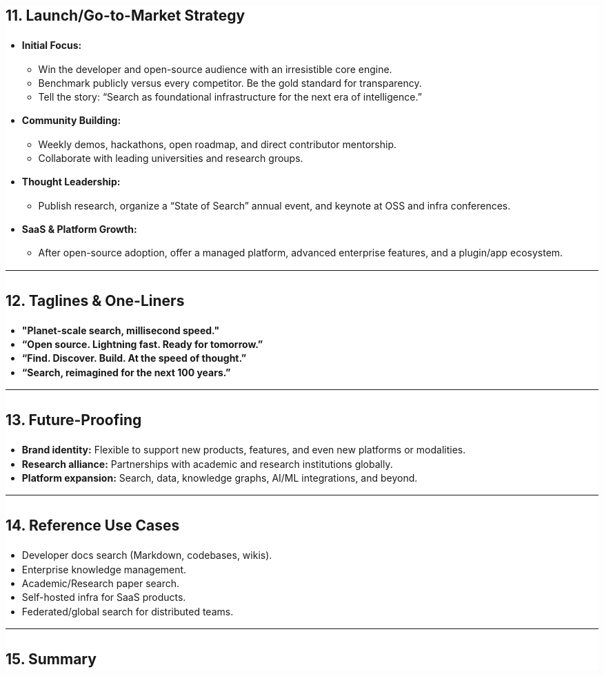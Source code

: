 
## 11. **Launch/Go-to-Market Strategy**

- **Initial Focus:**
  - Win the developer and open-source audience with an irresistible core engine.
  - Benchmark publicly versus every competitor. Be the gold standard for transparency.
  - Tell the story: “Search as foundational infrastructure for the next era of intelligence.”

- **Community Building:**
  - Weekly demos, hackathons, open roadmap, and direct contributor mentorship.
  - Collaborate with leading universities and research groups.

- **Thought Leadership:**
  - Publish research, organize a “State of Search” annual event, and keynote at OSS and infra conferences.

- **SaaS & Platform Growth:**
  - After open-source adoption, offer a managed platform, advanced enterprise features, and a plugin/app ecosystem.

---

## 12. **Taglines & One-Liners**

- **"Planet-scale search, millisecond speed."**
- **“Open source. Lightning fast. Ready for tomorrow.”**
- **“Find. Discover. Build. At the speed of thought.”**
- **“Search, reimagined for the next 100 years.”**

---

## 13. **Future-Proofing**

- **Brand identity:** Flexible to support new products, features, and even new platforms or modalities.
- **Research alliance:** Partnerships with academic and research institutions globally.
- **Platform expansion:** Search, data, knowledge graphs, AI/ML integrations, and beyond.

---

## 14. **Reference Use Cases**

- Developer docs search (Markdown, codebases, wikis).
- Enterprise knowledge management.
- Academic/Research paper search.
- Self-hosted infra for SaaS products.
- Federated/global search for distributed teams.

---

## 15. **Summary**
